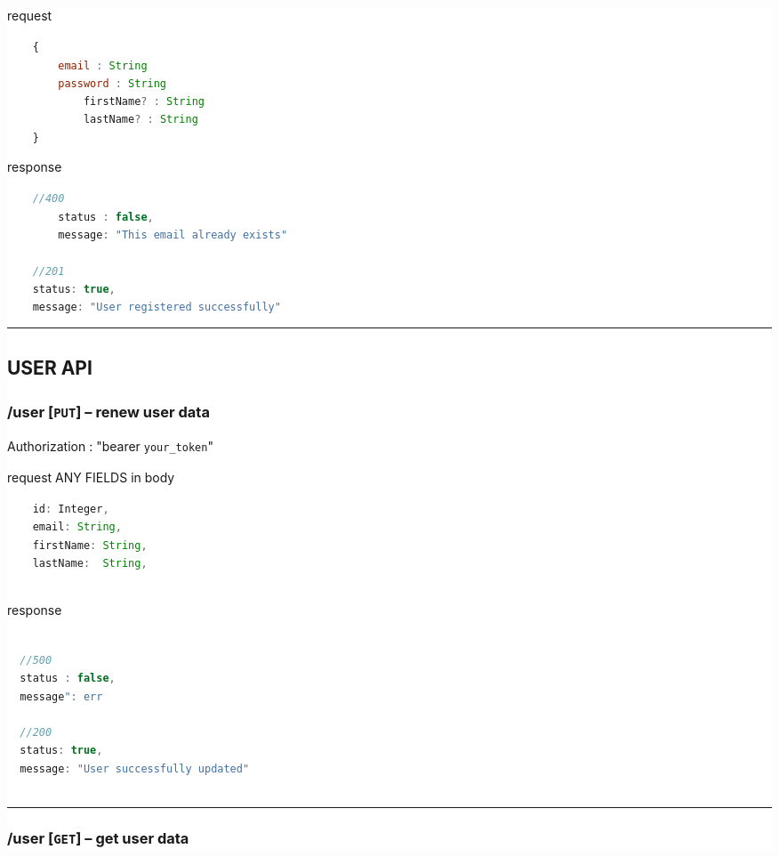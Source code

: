 request
```js
	{
	    email : String
	    password : String
      	    firstName? : String
            lastName? : String
	}
```

response 
```js
	//400 
        status : false,
        message: "This email already exists"

	//201 
	status: true,
	message: "User registered successfully"
```

<hr>


## USER API

### /user [`PUT`] – renew user data

Authorization : "bearer `your_token`"

request ANY FIELDS in body
```js
    id: Integer,
    email: String,
    firstName: String,
    lastName:  String,
    
```

response 
```js

  //500 
  status : false,
  message": err
  
  //200 
  status: true,
  message: "User successfully updated"
	
```

<hr>

### /user [`GET`] – get user data
